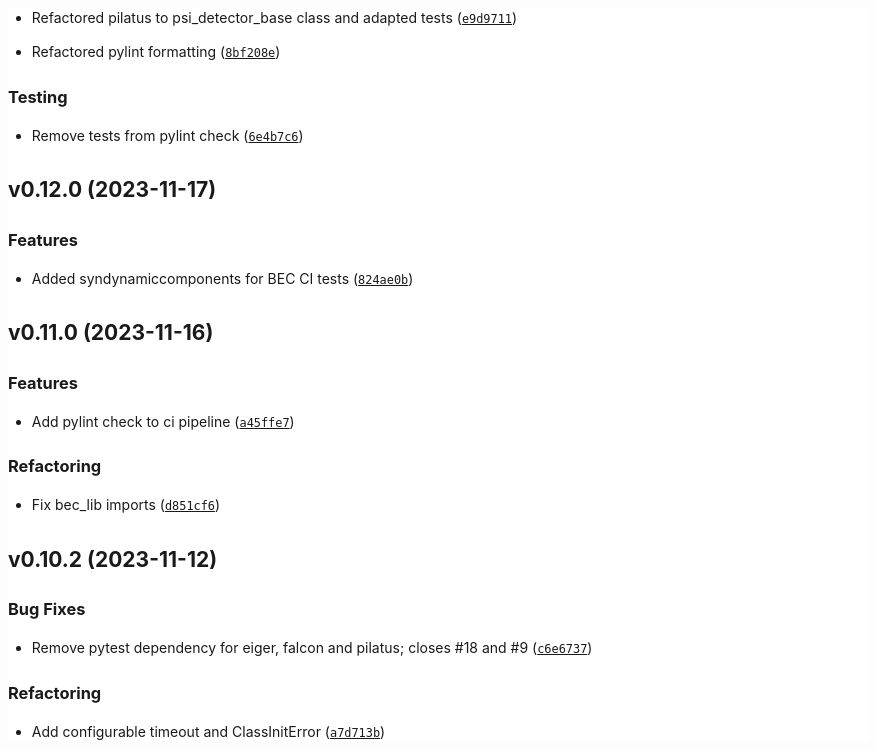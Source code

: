 - Refactored pilatus to psi_detector_base class and adapted tests
  ([`e9d9711`](https://github.com/bec-project/ophyd_devices/commit/e9d9711aa7cc70de4490433844b6b92130c56650))

- Refactored pylint formatting
  ([`8bf208e`](https://github.com/bec-project/ophyd_devices/commit/8bf208e6975184714dae728a29c5b84cde073ebd))

### Testing

- Remove tests from pylint check
  ([`6e4b7c6`](https://github.com/bec-project/ophyd_devices/commit/6e4b7c6b18ccce6f60c503f47a4082d5a6eeabbd))


## v0.12.0 (2023-11-17)

### Features

- Added syndynamiccomponents for BEC CI tests
  ([`824ae0b`](https://github.com/bec-project/ophyd_devices/commit/824ae0bde63f2ba5278e532812fe41d07f179099))


## v0.11.0 (2023-11-16)

### Features

- Add pylint check to ci pipeline
  ([`a45ffe7`](https://github.com/bec-project/ophyd_devices/commit/a45ffe7740714a57aad54fbc56164971144a6b7d))

### Refactoring

- Fix bec_lib imports
  ([`d851cf6`](https://github.com/bec-project/ophyd_devices/commit/d851cf6f8e7bb80eee64866584f2acc9350b8c46))


## v0.10.2 (2023-11-12)

### Bug Fixes

- Remove pytest dependency for eiger, falcon and pilatus; closes #18 and #9
  ([`c6e6737`](https://github.com/bec-project/ophyd_devices/commit/c6e6737547face4f298758e4017099208748d1a9))

### Refactoring

- Add configurable timeout and ClassInitError
  ([`a7d713b`](https://github.com/bec-project/ophyd_devices/commit/a7d713b50d7b65f39f4975cfecb2159cb6a87a6c))
